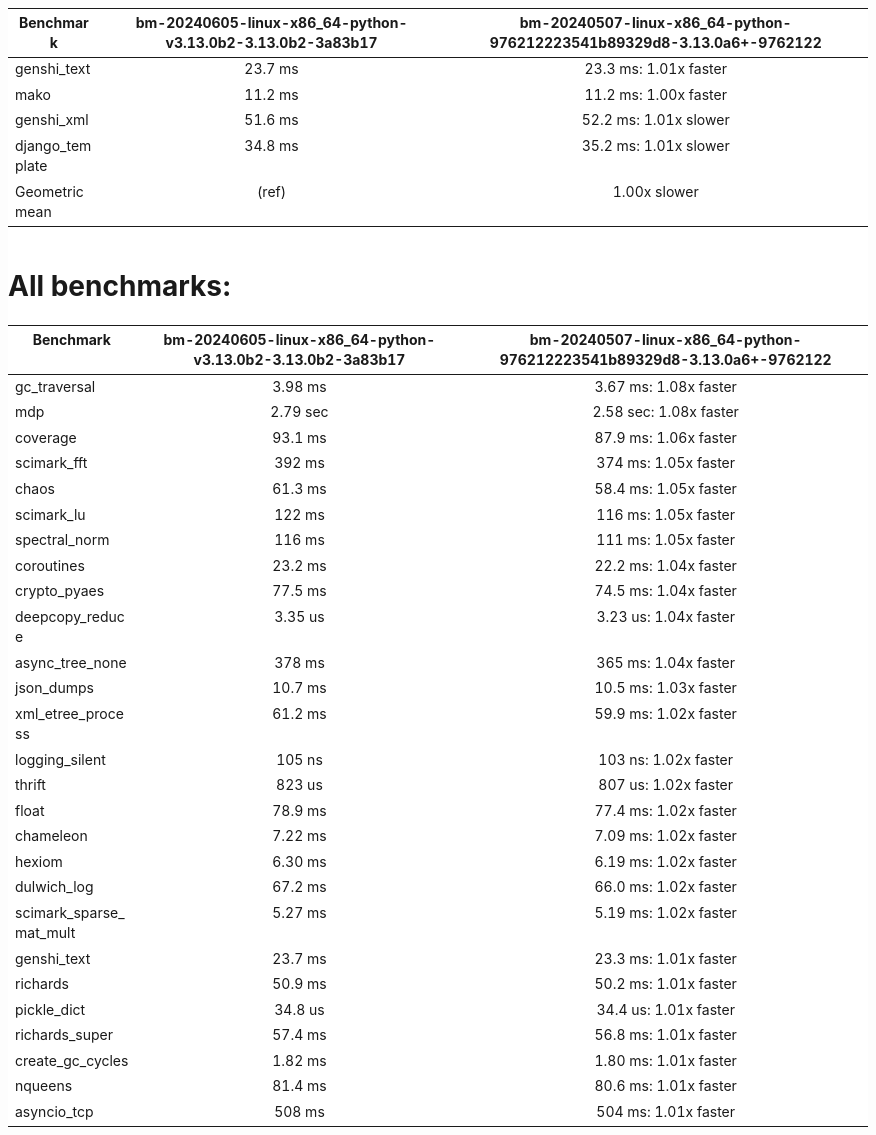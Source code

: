 | Benchmark       | bm-20240605-linux-x86_64-python-v3.13.0b2-3.13.0b2-3a83b17 | bm-20240507-linux-x86_64-python-976212223541b89329d8-3.13.0a6+-9762122 |
|-----------------|:----------------------------------------------------------:|:----------------------------------------------------------------------:|
| genshi_text     | 23.7 ms                                                    | 23.3 ms: 1.01x faster                                                  |
| mako            | 11.2 ms                                                    | 11.2 ms: 1.00x faster                                                  |
| genshi_xml      | 51.6 ms                                                    | 52.2 ms: 1.01x slower                                                  |
| django_template | 34.8 ms                                                    | 35.2 ms: 1.01x slower                                                  |
| Geometric mean  | (ref)                                                      | 1.00x slower                                                           |

All benchmarks:
===============

| Benchmark                | bm-20240605-linux-x86_64-python-v3.13.0b2-3.13.0b2-3a83b17 | bm-20240507-linux-x86_64-python-976212223541b89329d8-3.13.0a6+-9762122 |
|--------------------------|:----------------------------------------------------------:|:----------------------------------------------------------------------:|
| gc_traversal             | 3.98 ms                                                    | 3.67 ms: 1.08x faster                                                  |
| mdp                      | 2.79 sec                                                   | 2.58 sec: 1.08x faster                                                 |
| coverage                 | 93.1 ms                                                    | 87.9 ms: 1.06x faster                                                  |
| scimark_fft              | 392 ms                                                     | 374 ms: 1.05x faster                                                   |
| chaos                    | 61.3 ms                                                    | 58.4 ms: 1.05x faster                                                  |
| scimark_lu               | 122 ms                                                     | 116 ms: 1.05x faster                                                   |
| spectral_norm            | 116 ms                                                     | 111 ms: 1.05x faster                                                   |
| coroutines               | 23.2 ms                                                    | 22.2 ms: 1.04x faster                                                  |
| crypto_pyaes             | 77.5 ms                                                    | 74.5 ms: 1.04x faster                                                  |
| deepcopy_reduce          | 3.35 us                                                    | 3.23 us: 1.04x faster                                                  |
| async_tree_none          | 378 ms                                                     | 365 ms: 1.04x faster                                                   |
| json_dumps               | 10.7 ms                                                    | 10.5 ms: 1.03x faster                                                  |
| xml_etree_process        | 61.2 ms                                                    | 59.9 ms: 1.02x faster                                                  |
| logging_silent           | 105 ns                                                     | 103 ns: 1.02x faster                                                   |
| thrift                   | 823 us                                                     | 807 us: 1.02x faster                                                   |
| float                    | 78.9 ms                                                    | 77.4 ms: 1.02x faster                                                  |
| chameleon                | 7.22 ms                                                    | 7.09 ms: 1.02x faster                                                  |
| hexiom                   | 6.30 ms                                                    | 6.19 ms: 1.02x faster                                                  |
| dulwich_log              | 67.2 ms                                                    | 66.0 ms: 1.02x faster                                                  |
| scimark_sparse_mat_mult  | 5.27 ms                                                    | 5.19 ms: 1.02x faster                                                  |
| genshi_text              | 23.7 ms                                                    | 23.3 ms: 1.01x faster                                                  |
| richards                 | 50.9 ms                                                    | 50.2 ms: 1.01x faster                                                  |
| pickle_dict              | 34.8 us                                                    | 34.4 us: 1.01x faster                                                  |
| richards_super           | 57.4 ms                                                    | 56.8 ms: 1.01x faster                                                  |
| create_gc_cycles         | 1.82 ms                                                    | 1.80 ms: 1.01x faster                                                  |
| nqueens                  | 81.4 ms                                                    | 80.6 ms: 1.01x faster                                                  |
| asyncio_tcp              | 508 ms                                                     | 504 ms: 1.01x faster                                                   |